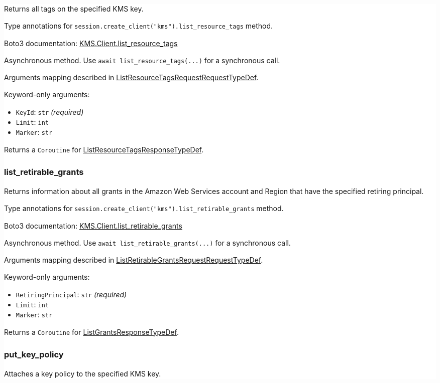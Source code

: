 Returns all tags on the specified KMS key.

Type annotations for `session.create_client("kms").list_resource_tags` method.

Boto3 documentation:
[KMS.Client.list_resource_tags](https://boto3.amazonaws.com/v1/documentation/api/latest/reference/services/kms.html#KMS.Client.list_resource_tags)

Asynchronous method. Use `await list_resource_tags(...)` for a synchronous
call.

Arguments mapping described in
[ListResourceTagsRequestRequestTypeDef](./type_defs.md#listresourcetagsrequestrequesttypedef).

Keyword-only arguments:

- `KeyId`: `str` *(required)*
- `Limit`: `int`
- `Marker`: `str`

Returns a `Coroutine` for
[ListResourceTagsResponseTypeDef](./type_defs.md#listresourcetagsresponsetypedef).

<a id="list\_retirable\_grants"></a>

### list_retirable_grants

Returns information about all grants in the Amazon Web Services account and
Region that have the specified retiring principal.

Type annotations for `session.create_client("kms").list_retirable_grants`
method.

Boto3 documentation:
[KMS.Client.list_retirable_grants](https://boto3.amazonaws.com/v1/documentation/api/latest/reference/services/kms.html#KMS.Client.list_retirable_grants)

Asynchronous method. Use `await list_retirable_grants(...)` for a synchronous
call.

Arguments mapping described in
[ListRetirableGrantsRequestRequestTypeDef](./type_defs.md#listretirablegrantsrequestrequesttypedef).

Keyword-only arguments:

- `RetiringPrincipal`: `str` *(required)*
- `Limit`: `int`
- `Marker`: `str`

Returns a `Coroutine` for
[ListGrantsResponseTypeDef](./type_defs.md#listgrantsresponsetypedef).

<a id="put\_key\_policy"></a>

### put_key_policy

Attaches a key policy to the specified KMS key.
